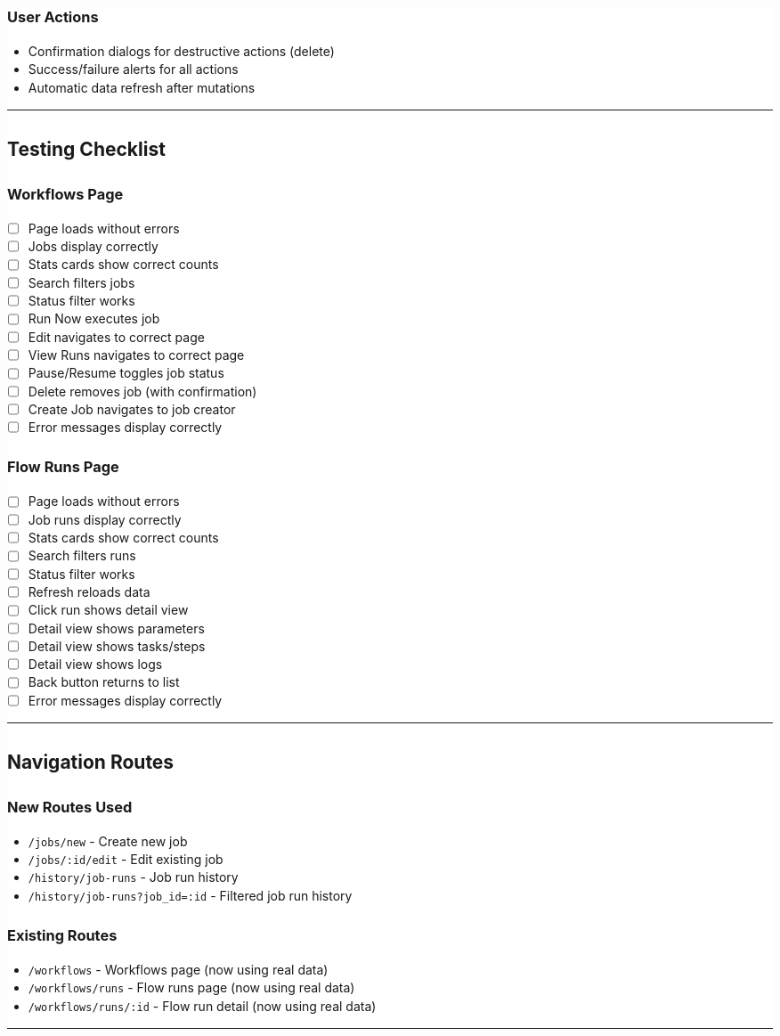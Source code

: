### User Actions
- Confirmation dialogs for destructive actions (delete)
- Success/failure alerts for all actions
- Automatic data refresh after mutations

---

## Testing Checklist

### Workflows Page
- [ ] Page loads without errors
- [ ] Jobs display correctly
- [ ] Stats cards show correct counts
- [ ] Search filters jobs
- [ ] Status filter works
- [ ] Run Now executes job
- [ ] Edit navigates to correct page
- [ ] View Runs navigates to correct page
- [ ] Pause/Resume toggles job status
- [ ] Delete removes job (with confirmation)
- [ ] Create Job navigates to job creator
- [ ] Error messages display correctly

### Flow Runs Page
- [ ] Page loads without errors
- [ ] Job runs display correctly
- [ ] Stats cards show correct counts
- [ ] Search filters runs
- [ ] Status filter works
- [ ] Refresh reloads data
- [ ] Click run shows detail view
- [ ] Detail view shows parameters
- [ ] Detail view shows tasks/steps
- [ ] Detail view shows logs
- [ ] Back button returns to list
- [ ] Error messages display correctly

---

## Navigation Routes

### New Routes Used
- `/jobs/new` - Create new job
- `/jobs/:id/edit` - Edit existing job
- `/history/job-runs` - Job run history
- `/history/job-runs?job_id=:id` - Filtered job run history

### Existing Routes
- `/workflows` - Workflows page (now using real data)
- `/workflows/runs` - Flow runs page (now using real data)
- `/workflows/runs/:id` - Flow run detail (now using real data)

---